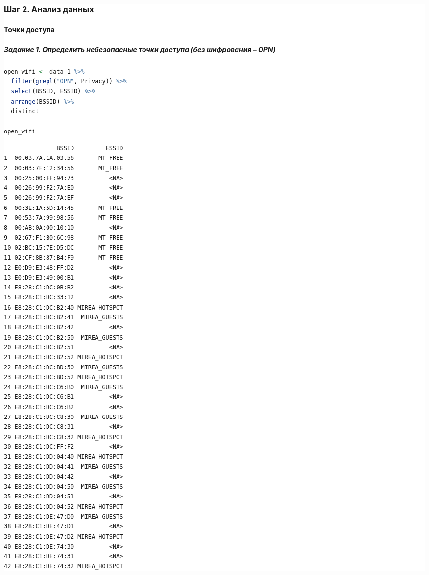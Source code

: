 ### Шаг 2. Анализ данных

#### Точки доступа

##### Задание 1. Определить небезопасные точки доступа (без шифрования – OPN)

``` r
open_wifi <- data_1 %>% 
  filter(grepl("OPN", Privacy)) %>%
  select(BSSID, ESSID) %>%
  arrange(BSSID) %>%
  distinct

open_wifi
```

                   BSSID         ESSID
    1  00:03:7A:1A:03:56       MT_FREE
    2  00:03:7F:12:34:56       MT_FREE
    3  00:25:00:FF:94:73          <NA>
    4  00:26:99:F2:7A:E0          <NA>
    5  00:26:99:F2:7A:EF          <NA>
    6  00:3E:1A:5D:14:45       MT_FREE
    7  00:53:7A:99:98:56       MT_FREE
    8  00:AB:0A:00:10:10          <NA>
    9  02:67:F1:B0:6C:98       MT_FREE
    10 02:BC:15:7E:D5:DC       MT_FREE
    11 02:CF:8B:87:B4:F9       MT_FREE
    12 E0:D9:E3:48:FF:D2          <NA>
    13 E0:D9:E3:49:00:B1          <NA>
    14 E8:28:C1:DC:0B:B2          <NA>
    15 E8:28:C1:DC:33:12          <NA>
    16 E8:28:C1:DC:B2:40 MIREA_HOTSPOT
    17 E8:28:C1:DC:B2:41  MIREA_GUESTS
    18 E8:28:C1:DC:B2:42          <NA>
    19 E8:28:C1:DC:B2:50  MIREA_GUESTS
    20 E8:28:C1:DC:B2:51          <NA>
    21 E8:28:C1:DC:B2:52 MIREA_HOTSPOT
    22 E8:28:C1:DC:BD:50  MIREA_GUESTS
    23 E8:28:C1:DC:BD:52 MIREA_HOTSPOT
    24 E8:28:C1:DC:C6:B0  MIREA_GUESTS
    25 E8:28:C1:DC:C6:B1          <NA>
    26 E8:28:C1:DC:C6:B2          <NA>
    27 E8:28:C1:DC:C8:30  MIREA_GUESTS
    28 E8:28:C1:DC:C8:31          <NA>
    29 E8:28:C1:DC:C8:32 MIREA_HOTSPOT
    30 E8:28:C1:DC:FF:F2          <NA>
    31 E8:28:C1:DD:04:40 MIREA_HOTSPOT
    32 E8:28:C1:DD:04:41  MIREA_GUESTS
    33 E8:28:C1:DD:04:42          <NA>
    34 E8:28:C1:DD:04:50  MIREA_GUESTS
    35 E8:28:C1:DD:04:51          <NA>
    36 E8:28:C1:DD:04:52 MIREA_HOTSPOT
    37 E8:28:C1:DE:47:D0  MIREA_GUESTS
    38 E8:28:C1:DE:47:D1          <NA>
    39 E8:28:C1:DE:47:D2 MIREA_HOTSPOT
    40 E8:28:C1:DE:74:30          <NA>
    41 E8:28:C1:DE:74:31          <NA>
    42 E8:28:C1:DE:74:32 MIREA_HOTSPOT
